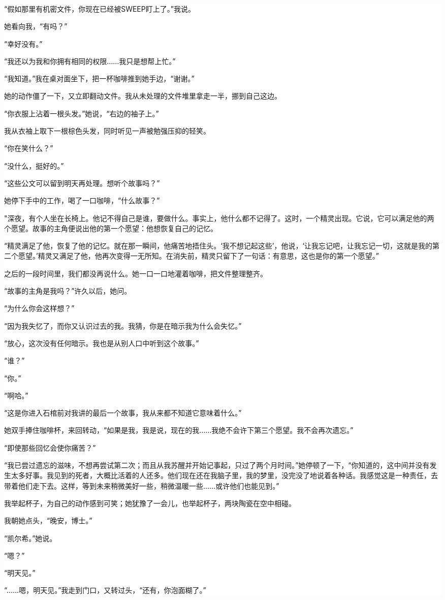 “假如那里有机密文件，你现在已经被SWEEP盯上了。”我说。

她看向我，“有吗？”

“幸好没有。”

“我还以为我和你拥有相同的权限……我只是想帮上忙。”

“我知道。”我在桌对面坐下，把一杯咖啡推到她手边，“谢谢。”

她的动作僵了一下，又立即翻动文件。我从未处理的文件堆里拿走一半，挪到自己这边。

“你衣服上沾着一根头发。”她说，“右边的袖子上。”

我从衣袖上取下一根棕色头发，同时听见一声被勉强压抑的轻笑。

“你在笑什么？”

“没什么，挺好的。”

“这些公文可以留到明天再处理。想听个故事吗？”

她停下手中的工作，喝了一口咖啡，“什么故事？”

"深夜，有个人坐在长椅上。他记不得自己是谁，要做什么。事实上，他什么都不记得了。这时，一个精灵出现。它说，它可以满足他的两个愿望。故事的主角便说出他的第一个愿望：他想恢复自己的记忆。

“精灵满足了他，恢复了他的记忆。就在那一瞬间，他痛苦地捂住头。‘我不想记起这些’，他说，‘让我忘记吧，让我忘记一切，这就是我的第二个愿望。’精灵又满足了他，他再次变得一无所知。在消失前，精灵只留下了一句话：有意思，这也是你的第一个愿望。”

之后的一段时间里，我们都没再说什么。她一口一口地灌着咖啡，把文件整理整齐。

“故事的主角是我吗？”许久以后，她问。

“为什么你会这样想？”

“因为我失忆了，而你又认识过去的我。我猜，你是在暗示我为什么会失忆。”

“放心，这次没有任何暗示。我也是从别人口中听到这个故事。”

“谁？”

“你。”

“啊哈。”

“这是你进入石棺前对我讲的最后一个故事，我从来都不知道它意味着什么。”

她双手捧住咖啡杯，来回转动，“如果是我，我是说，现在的我……我绝不会许下第三个愿望。我不会再次遗忘。”

“即使那些回忆会使你痛苦？”

“我已尝过遗忘的滋味，不想再尝试第二次；而且从我苏醒并开始记事起，只过了两个月时间。”她停顿了一下，“你知道的，这中间并没有发生太多好事。我见到的死者，大概比活着的人还多。他们现在还在我脑子里，我的梦里，没完没了地说着各种话。我感觉这是一种责任，去带着他们走下去。这样，等到未来稍微美好一些，稍微温暖一些……或许他们也能见到。”

我举起杯子，为自己的动作感到可笑；她犹豫了一会儿，也举起杯子，两块陶瓷在空中相碰。

我朝她点头，“晚安，博士。”

“凯尔希。”她说。

“嗯？”

“明天见。”

“……嗯，明天见。”我走到门口，又转过头，“还有，你泡面糊了。”
